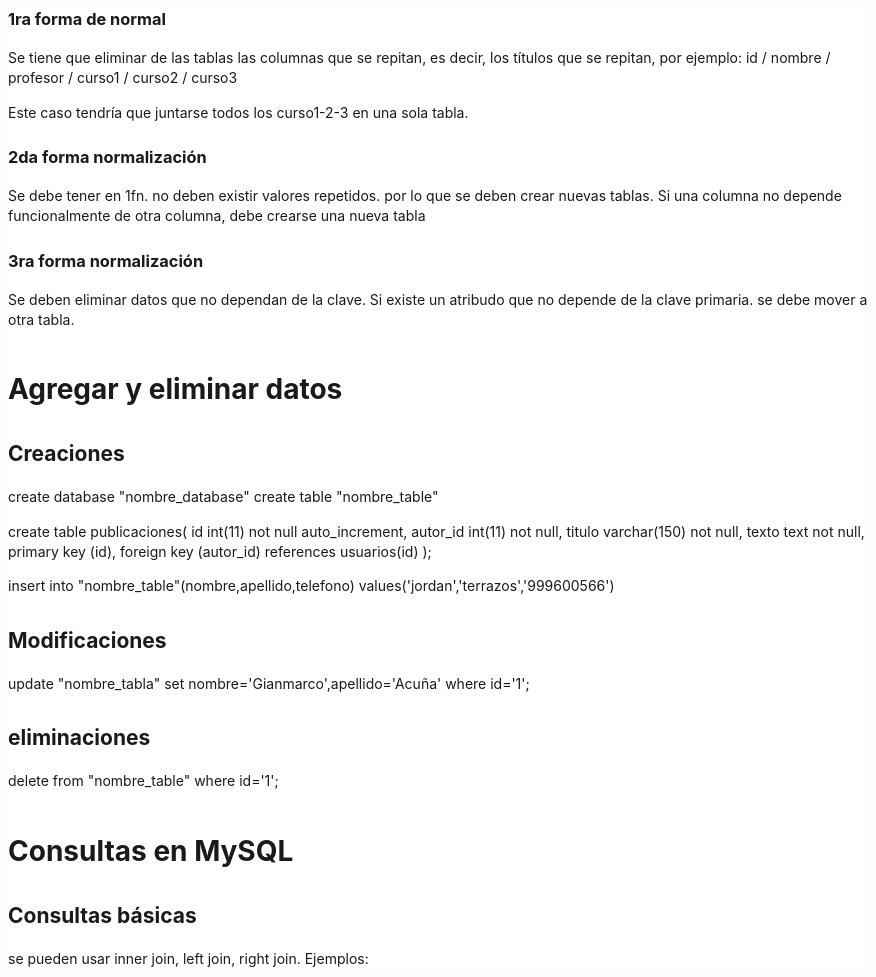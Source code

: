 ### 1ra forma de normal
Se tiene que eliminar de las tablas las columnas que se repitan, es decir, los títulos que se repitan, por ejemplo:
id / nombre / profesor / curso1 / curso2 / curso3

Este caso tendría que juntarse todos los curso1-2-3 en una sola tabla.

### 2da forma normalización
Se debe tener en 1fn.
no deben existir valores repetidos. por lo que se deben crear nuevas tablas. Si una columna no depende funcionalmente de otra columna, debe crearse una nueva tabla

### 3ra forma normalización
Se deben eliminar datos que no dependan de la clave. Si existe un atribudo que no depende de la clave primaria. se debe mover a otra tabla.

# Agregar y eliminar datos

## Creaciones
create database "nombre_database"
create table "nombre_table"

create table publicaciones(
  id int(11) not null auto_increment,
  autor_id int(11) not null,
  titulo varchar(150) not null,
  texto text not null,
  primary key (id),
  foreign key (autor_id) references usuarios(id)
);

insert into "nombre_table"(nombre,apellido,telefono) values('jordan','terrazos','999600566')

## Modificaciones
update "nombre_tabla"
set nombre='Gianmarco',apellido='Acuña'
where id='1';

## eliminaciones
delete from "nombre_table" where id='1';


# Consultas en MySQL

## Consultas básicas
se pueden usar inner join, left join, right join. Ejemplos:

